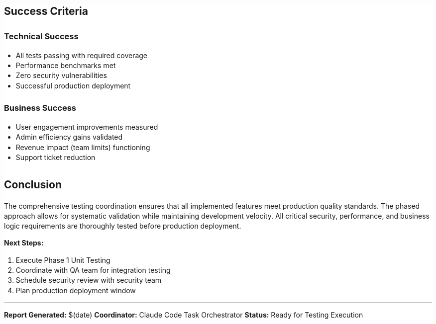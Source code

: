 ## Success Criteria

### Technical Success
- All tests passing with required coverage
- Performance benchmarks met
- Zero security vulnerabilities
- Successful production deployment

### Business Success
- User engagement improvements measured
- Admin efficiency gains validated
- Revenue impact (team limits) functioning
- Support ticket reduction

## Conclusion

The comprehensive testing coordination ensures that all implemented features meet production quality standards. The phased approach allows for systematic validation while maintaining development velocity. All critical security, performance, and business logic requirements are thoroughly tested before production deployment.

**Next Steps:**
1. Execute Phase 1 Unit Testing
2. Coordinate with QA team for integration testing
3. Schedule security review with security team
4. Plan production deployment window

---

**Report Generated:** $(date)
**Coordinator:** Claude Code Task Orchestrator
**Status:** Ready for Testing Execution